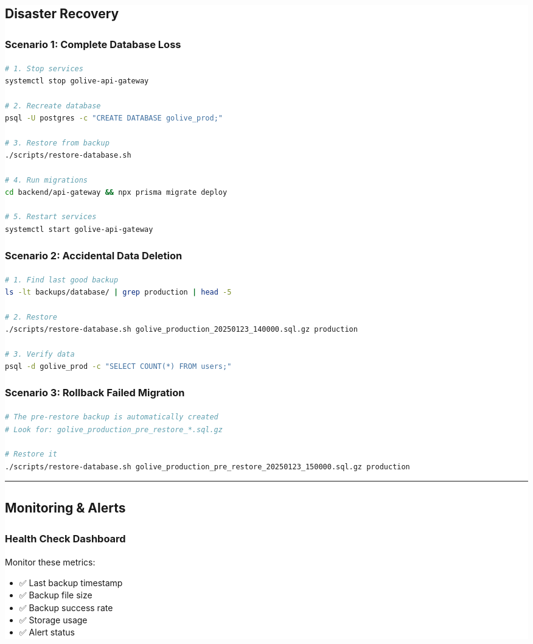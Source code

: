 
## Disaster Recovery

### Scenario 1: Complete Database Loss

```bash
# 1. Stop services
systemctl stop golive-api-gateway

# 2. Recreate database
psql -U postgres -c "CREATE DATABASE golive_prod;"

# 3. Restore from backup
./scripts/restore-database.sh

# 4. Run migrations
cd backend/api-gateway && npx prisma migrate deploy

# 5. Restart services
systemctl start golive-api-gateway
```

### Scenario 2: Accidental Data Deletion

```bash
# 1. Find last good backup
ls -lt backups/database/ | grep production | head -5

# 2. Restore
./scripts/restore-database.sh golive_production_20250123_140000.sql.gz production

# 3. Verify data
psql -d golive_prod -c "SELECT COUNT(*) FROM users;"
```

### Scenario 3: Rollback Failed Migration

```bash
# The pre-restore backup is automatically created
# Look for: golive_production_pre_restore_*.sql.gz

# Restore it
./scripts/restore-database.sh golive_production_pre_restore_20250123_150000.sql.gz production
```

---

## Monitoring & Alerts

### Health Check Dashboard

Monitor these metrics:
- ✅ Last backup timestamp
- ✅ Backup file size
- ✅ Backup success rate
- ✅ Storage usage
- ✅ Alert status
